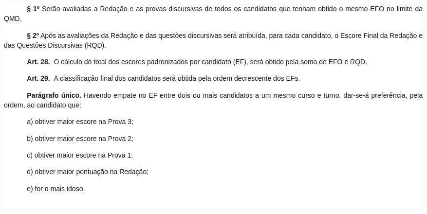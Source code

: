 <p class=MsoNormal style='text-align:justify;text-indent:35.45pt'><b
style='mso-bidi-font-weight:normal'><span style='font-family:Arial;mso-bidi-font-family:
"Times New Roman"'>§ 1º </span></b><span style='font-family:Arial;mso-bidi-font-family:
"Times New Roman"'>Serão avaliadas a Redação e as provas discursivas de todos
os candidatos que tenham obtido o mesmo EFO no limite da QMD.<o:p></o:p></span></p>

<p class=MsoNormal style='text-align:justify;text-indent:35.45pt'><b
style='mso-bidi-font-weight:normal'><span style='font-family:Arial;mso-bidi-font-family:
"Times New Roman"'>§ 2º</span></b><span style='font-family:Arial;mso-bidi-font-family:
"Times New Roman"'> Após as avaliações da Redação e das questões discursivas
será atribuída, para cada candidato, o Escore Final da Redação e das Questões
Discursivas (RQD).<o:p></o:p></span></p>

<p class=MsoNormal style='text-align:justify;text-indent:35.45pt'><b
style='mso-bidi-font-weight:normal'><span style='font-family:Arial;mso-bidi-font-family:
"Times New Roman"'>Art. 28. </span></b><span style='font-family:Arial;
mso-bidi-font-family:"Times New Roman"'><span style="mso-spacerun:
yes"> </span>O cálculo do total dos escores padronizados por candidato (EF),
será obtido pela soma de EFO e RQD.<o:p></o:p></span></p>

<p class=MsoNormal style='text-align:justify;text-indent:35.45pt'><b
style='mso-bidi-font-weight:normal'><span style='font-family:Arial;mso-bidi-font-family:
"Times New Roman"'>Art. 29. </span></b><span style='font-family:Arial;
mso-bidi-font-family:"Times New Roman"'><span style="mso-spacerun:
yes"> </span>A classificação final dos candidatos será obtida pela ordem
decrescente dos EFs.<o:p></o:p></span></p>

<p class=MsoNormal style='text-align:justify;text-indent:35.45pt'><b
style='mso-bidi-font-weight:normal'><span style='font-family:Arial;mso-bidi-font-family:
"Times New Roman"'>Parágrafo único. </span></b><span style='font-family:Arial;
mso-bidi-font-family:"Times New Roman"'>Havendo empate no EF entre dois ou mais
candidatos a um mesmo curso e turno, dar-se-á preferência, pela ordem, ao
candidato que:<o:p></o:p></span></p>

<p class=MsoNormal style='text-align:justify;text-indent:35.45pt'><span
style='font-family:Arial;mso-bidi-font-family:"Times New Roman"'>a) obtiver
maior escore na Prova 3;<o:p></o:p></span></p>

<p class=MsoNormal style='text-align:justify;text-indent:35.45pt'><span
style='font-family:Arial;mso-bidi-font-family:"Times New Roman"'>b) obtiver
maior escore na Prova 2;<o:p></o:p></span></p>

<p class=MsoNormal style='text-align:justify;text-indent:35.45pt'><span
style='font-family:Arial;mso-bidi-font-family:"Times New Roman"'>c) obtiver
maior escore na Prova 1;<o:p></o:p></span></p>

<p class=MsoNormal style='text-align:justify;text-indent:35.45pt'><span
style='font-family:Arial;mso-bidi-font-family:"Times New Roman"'>d) obtiver
maior pontuação na Redação;<o:p></o:p></span></p>

<p class=MsoNormal style='text-align:justify;text-indent:35.45pt'><span
style='font-family:Arial;mso-bidi-font-family:"Times New Roman"'>e) for o mais
idoso.<o:p></o:p></span></p>

<p class=MsoNormal style='text-align:justify'><span style='font-family:Arial;
mso-bidi-font-family:"Times New Roman"'><![if !supportEmptyParas]>&nbsp;<![endif]><o:p></o:p></span></p>
